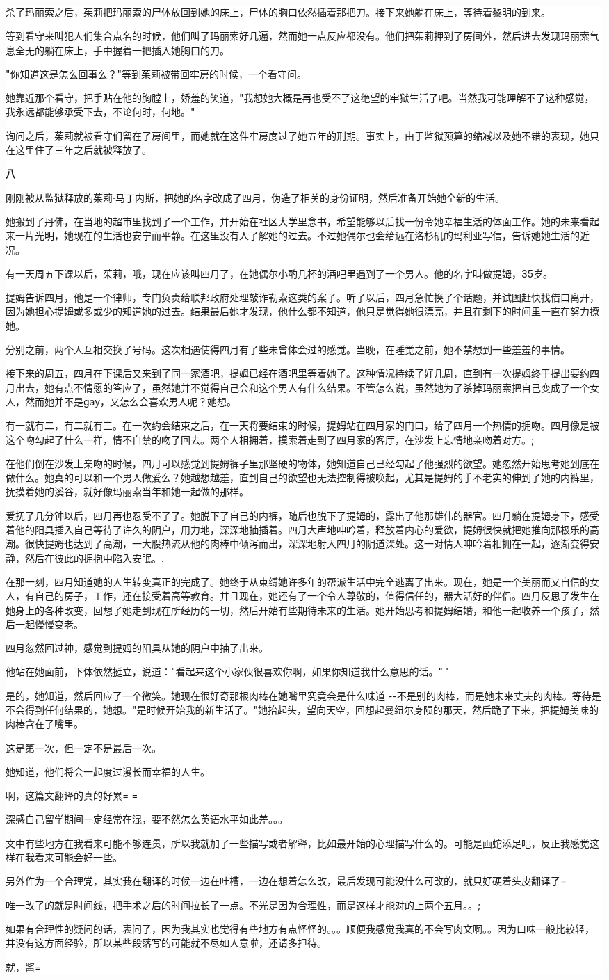 杀了玛丽索之后，茱莉把玛丽索的尸体放回到她的床上，尸体的胸口依然插着那把刀。接下来她躺在床上，等待着黎明的到来。

等到看守来叫犯人们集合点名的时候，他们叫了玛丽索好几遍，然而她一点反应都没有。他们把茱莉押到了房间外，然后进去发现玛丽索气息全无的躺在床上，手中握着一把插入她胸口的刀。

"你知道这是怎么回事么？"等到茱莉被带回牢房的时候，一个看守问。

她靠近那个看守，把手贴在他的胸膛上，娇羞的笑道，"我想她大概是再也受不了这绝望的牢狱生活了吧。当然我可能理解不了这种感觉，我永远都能够承受下去，不论何时，何地。"

询问之后，茱莉就被看守们留在了房间里，而她就在这件牢房度过了她五年的刑期。事实上，由于监狱预算的缩减以及她不错的表现，她只在这里住了三年之后就被释放了。

**八**

刚刚被从监狱释放的茱莉·马丁内斯，把她的名字改成了四月，伪造了相关的身份证明，然后准备开始她全新的生活。

她搬到了丹佛，在当地的超市里找到了一个工作，并开始在社区大学里念书，希望能够以后找一份令她幸福生活的体面工作。她的未来看起来一片光明，她现在的生活也安宁而平静。在这里没有人了解她的过去。不过她偶尔也会给远在洛杉矶的玛利亚写信，告诉她她生活的近况。

有一天周五下课以后，茱莉，哦，现在应该叫四月了，在她偶尔小酌几杯的酒吧里遇到了一个男人。他的名字叫做提姆，35岁。

提姆告诉四月，他是一个律师，专门负责给联邦政府处理敲诈勒索这类的案子。听了以后，四月急忙换了个话题，并试图赶快找借口离开，因为她担心提姆或多或少的知道她的过去。结果最后她才发现，他什么都不知道，他只是觉得她很漂亮，并且在剩下的时间里一直在努力撩她。

分别之前，两个人互相交换了号码。这次相遇使得四月有了些未曾体会过的感觉。当晚，在睡觉之前，她不禁想到一些羞羞的事情。

接下来的周五，四月在下课后又来到了同一家酒吧，提姆已经在酒吧里等着她了。这种情况持续了好几周，直到有一次提姆终于提出要约四月出去，她有点不情愿的答应了，虽然她并不觉得自己会和这个男人有什么结果。不管怎么说，虽然她为了杀掉玛丽索把自己变成了一个女人，然而她并不是gay，又怎么会喜欢男人呢？她想。

有一就有二，有二就有三。在一次约会结束之后，在一天将要结束的时候，提姆站在四月家的门口，给了四月一个热情的拥吻。四月像是被这个吻勾起了什么一样，情不自禁的吻了回去。两个人相拥着，摸索着走到了四月家的客厅，在沙发上忘情地亲吻着对方。;

在他们倒在沙发上亲吻的时候，四月可以感觉到提姆裤子里那坚硬的物体，她知道自己已经勾起了他强烈的欲望。她忽然开始思考她到底在做什么。她真的可以和一个男人做爱么？她越想越羞，直到自己的欲望也无法控制得被唤起，尤其是提姆的手不老实的伸到了她的内裤里，抚摸着她的溪谷，就好像玛丽索当年和她一起做的那样。

爱抚了几分钟以后，四月再也忍受不了了。她脱下了自己的内裤，随后也脱下了提姆的，露出了他那雄伟的器官。四月躺在提姆身下，感受着他的阳具插入自己等待了许久的阴户，用力地，深深地抽插着。四月大声地呻吟着，释放着内心的爱欲，提姆很快就把她推向那极乐的高潮。很快提姆也达到了高潮，一大股热流从他的肉棒中倾泻而出，深深地射入四月的阴道深处。这一对情人呻吟着相拥在一起，逐渐变得安静，然后在彼此的拥抱中陷入安眠。.

在那一刻，四月知道她的人生转变真正的完成了。她终于从束缚她许多年的帮派生活中完全逃离了出来。现在，她是一个美丽而又自信的女人，有自己的房子，工作，还在接受着高等教育。并且现在，她还有了一个令人尊敬的，值得信任的，器大活好的伴侣。四月反思了发生在她身上的各种改变，回想了她走到现在所经历的一切，然后开始有些期待未来的生活。她开始思考和提姆结婚，和他一起收养一个孩子，然后一起慢慢变老。

四月忽然回过神，感觉到提姆的阳具从她的阴户中抽了出来。

他站在她面前，下体依然挺立，说道："看起来这个小家伙很喜欢你啊，如果你知道我什么意思的话。" '

是的，她知道，然后回应了一个微笑。她现在很好奇那根肉棒在她嘴里究竟会是什么味道 --不是别的肉棒，而是她未来丈夫的肉棒。等待是不会得到任何结果的，她想。"是时候开始我的新生活了。"她抬起头，望向天空，回想起曼纽尔身陨的那天，然后跪了下来，把提姆美味的肉棒含在了嘴里。

这是第一次，但一定不是最后一次。

她知道，他们将会一起度过漫长而幸福的人生。

啊，这篇文翻译的真的好累= =

深感自己留学期间一定经常在混，要不然怎么英语水平如此差。。。

文中有些地方在我看来可能不够连贯，所以我就加了一些描写或者解释，比如最开始的心理描写什么的。可能是画蛇添足吧，反正我感觉这样在我看来可能会好一些。

另外作为一个合理党，其实我在翻译的时候一边在吐槽，一边在想着怎么改，最后发现可能没什么可改的，就只好硬着头皮翻译了=

唯一改了的就是时间线，把手术之后的时间拉长了一点。不光是因为合理性，而是这样才能对的上两个五月。。;

如果有合理性的疑问的话，表问了，因为我其实也觉得有些地方有点怪怪的。。。顺便我感觉我真的不会写肉文啊。。因为口味一般比较轻，并没有这方面经验，所以某些段落写的可能就不尽如人意啦，还请多担待。

就，酱=


